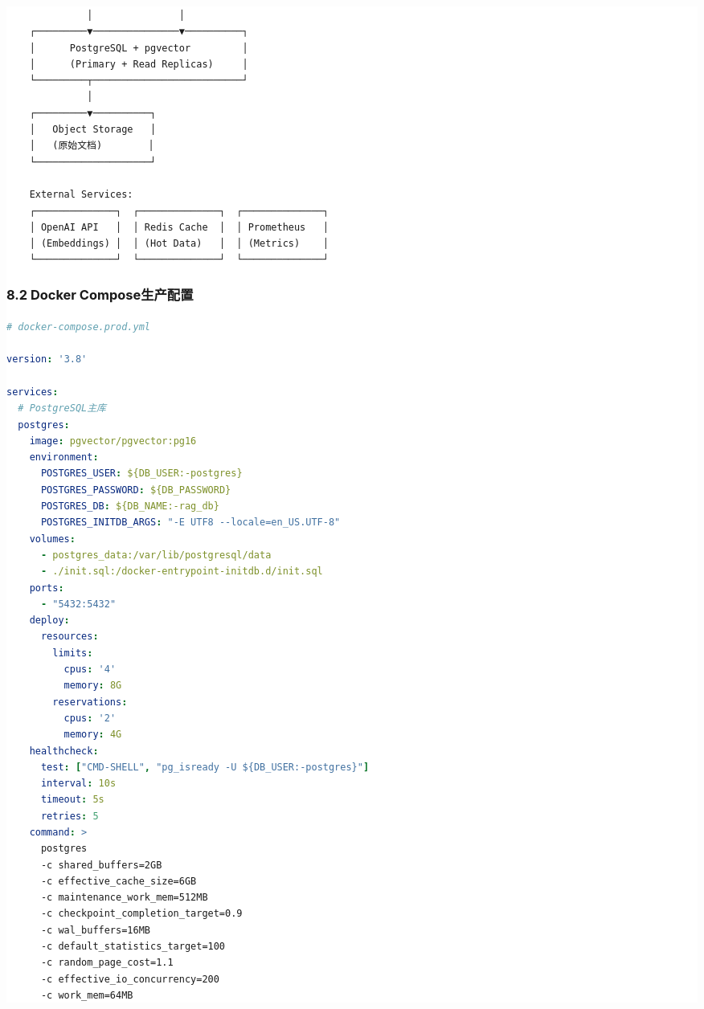 ```
              │               │
    ┌─────────▼───────────────▼──────────┐
    │      PostgreSQL + pgvector         │
    │      (Primary + Read Replicas)     │
    └─────────┬──────────────────────────┘
              │
    ┌─────────▼──────────┐
    │   Object Storage   │
    │   (原始文档)        │
    └────────────────────┘

    External Services:
    ┌──────────────┐  ┌──────────────┐  ┌──────────────┐
    │ OpenAI API   │  │ Redis Cache  │  │ Prometheus   │
    │ (Embeddings) │  │ (Hot Data)   │  │ (Metrics)    │
    └──────────────┘  └──────────────┘  └──────────────┘
```

### 8.2 Docker Compose生产配置

```yaml
# docker-compose.prod.yml

version: '3.8'

services:
  # PostgreSQL主库
  postgres:
    image: pgvector/pgvector:pg16
    environment:
      POSTGRES_USER: ${DB_USER:-postgres}
      POSTGRES_PASSWORD: ${DB_PASSWORD}
      POSTGRES_DB: ${DB_NAME:-rag_db}
      POSTGRES_INITDB_ARGS: "-E UTF8 --locale=en_US.UTF-8"
    volumes:
      - postgres_data:/var/lib/postgresql/data
      - ./init.sql:/docker-entrypoint-initdb.d/init.sql
    ports:
      - "5432:5432"
    deploy:
      resources:
        limits:
          cpus: '4'
          memory: 8G
        reservations:
          cpus: '2'
          memory: 4G
    healthcheck:
      test: ["CMD-SHELL", "pg_isready -U ${DB_USER:-postgres}"]
      interval: 10s
      timeout: 5s
      retries: 5
    command: >
      postgres
      -c shared_buffers=2GB
      -c effective_cache_size=6GB
      -c maintenance_work_mem=512MB
      -c checkpoint_completion_target=0.9
      -c wal_buffers=16MB
      -c default_statistics_target=100
      -c random_page_cost=1.1
      -c effective_io_concurrency=200
      -c work_mem=64MB
```